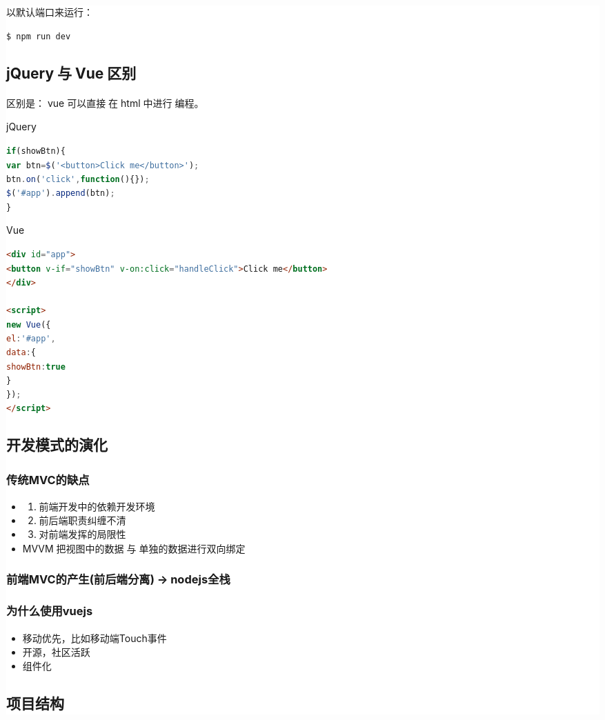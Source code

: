 以默认端口来运行：

```
$ npm run dev
```

## jQuery 与 Vue 区别

区别是： vue 可以直接 在 html 中进行 编程。

jQuery
``` js
if(showBtn){
var btn=$('<button>Click me</button>');
btn.on('click',function(){});
$('#app').append(btn);
}
```

Vue
``` html
<div id="app">
<button v-if="showBtn" v-on:click="handleClick">Click me</button>
</div>

<script>
new Vue({
el:'#app',
data:{
showBtn:true
}
});
</script>
```

## 开发模式的演化
### 传统MVC的缺点

- 1. 前端开发中的依赖开发环境
- 2. 前后端职责纠缠不清
- 3. 对前端发挥的局限性
- MVVM 把视图中的数据 与 单独的数据进行双向绑定
### 前端MVC的产生(前后端分离) -> nodejs全栈


### 为什么使用vuejs

- 移动优先，比如移动端Touch事件
- 开源，社区活跃
- 组件化

## 项目结构
